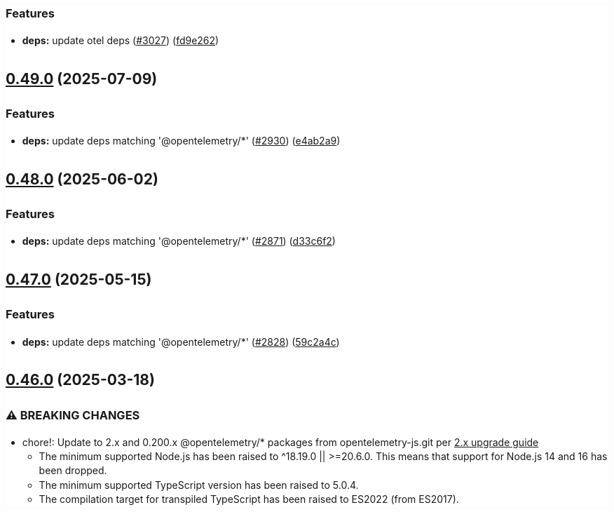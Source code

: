 
### Features

* **deps:** update otel deps ([#3027](https://github.com/open-telemetry/opentelemetry-js-contrib/issues/3027)) ([fd9e262](https://github.com/open-telemetry/opentelemetry-js-contrib/commit/fd9e262fabf4e8fd8e246b8967892fa26442968a))

## [0.49.0](https://github.com/open-telemetry/opentelemetry-js-contrib/compare/instrumentation-bunyan-v0.48.0...instrumentation-bunyan-v0.49.0) (2025-07-09)


### Features

* **deps:** update deps matching '@opentelemetry/*' ([#2930](https://github.com/open-telemetry/opentelemetry-js-contrib/issues/2930)) ([e4ab2a9](https://github.com/open-telemetry/opentelemetry-js-contrib/commit/e4ab2a932084016f9750bd09d3f9a469c44628ea))

## [0.48.0](https://github.com/open-telemetry/opentelemetry-js-contrib/compare/instrumentation-bunyan-v0.47.0...instrumentation-bunyan-v0.48.0) (2025-06-02)


### Features

* **deps:** update deps matching '@opentelemetry/*' ([#2871](https://github.com/open-telemetry/opentelemetry-js-contrib/issues/2871)) ([d33c6f2](https://github.com/open-telemetry/opentelemetry-js-contrib/commit/d33c6f232a3c5673e618fa62692d2d3bbfe4c0fc))

## [0.47.0](https://github.com/open-telemetry/opentelemetry-js-contrib/compare/instrumentation-bunyan-v0.46.0...instrumentation-bunyan-v0.47.0) (2025-05-15)


### Features

* **deps:** update deps matching '@opentelemetry/*' ([#2828](https://github.com/open-telemetry/opentelemetry-js-contrib/issues/2828)) ([59c2a4c](https://github.com/open-telemetry/opentelemetry-js-contrib/commit/59c2a4c002992518da2d91b4ceb24f8479ad2346))

## [0.46.0](https://github.com/open-telemetry/opentelemetry-js-contrib/compare/instrumentation-bunyan-v0.45.1...instrumentation-bunyan-v0.46.0) (2025-03-18)


### ⚠ BREAKING CHANGES

* chore!: Update to 2.x and 0.200.x @opentelemetry/* packages from opentelemetry-js.git per [2.x upgrade guide](https://github.com/open-telemetry/opentelemetry-js/blob/main/doc/upgrade-to-2.x.md)
  * The minimum supported Node.js has been raised to ^18.19.0 || >=20.6.0. This means that support for Node.js 14 and 16 has been dropped.
  * The minimum supported TypeScript version has been raised to 5.0.4.
  * The compilation target for transpiled TypeScript has been raised to ES2022 (from ES2017).
